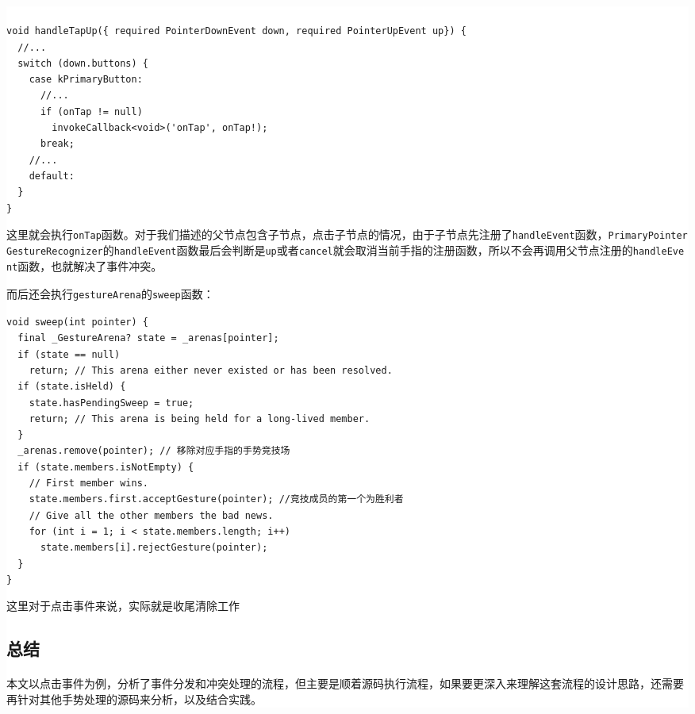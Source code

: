 ```

void handleTapUp({ required PointerDownEvent down, required PointerUpEvent up}) {
  //...
  switch (down.buttons) {
    case kPrimaryButton:
      //...
      if (onTap != null)
        invokeCallback<void>('onTap', onTap!);
      break;
    //...
    default:
  }
}
```
这里就会执行`onTap`函数。对于我们描述的父节点包含子节点，点击子节点的情况，由于子节点先注册了`handleEvent`函数，`PrimaryPointerGestureRecognizer`的`handleEvent`函数最后会判断是`up`或者`cancel`就会取消当前手指的注册函数，所以不会再调用父节点注册的`handleEvent`函数，也就解决了事件冲突。

而后还会执行`gestureArena`的`sweep`函数：
```
void sweep(int pointer) {
  final _GestureArena? state = _arenas[pointer];
  if (state == null)
    return; // This arena either never existed or has been resolved.
  if (state.isHeld) {
    state.hasPendingSweep = true;
    return; // This arena is being held for a long-lived member.
  }
  _arenas.remove(pointer); // 移除对应手指的手势竞技场
  if (state.members.isNotEmpty) {
    // First member wins.
    state.members.first.acceptGesture(pointer); //竞技成员的第一个为胜利者
    // Give all the other members the bad news.
    for (int i = 1; i < state.members.length; i++)
      state.members[i].rejectGesture(pointer);
  }
}
```
这里对于点击事件来说，实际就是收尾清除工作

## 总结
本文以点击事件为例，分析了事件分发和冲突处理的流程，但主要是顺着源码执行流程，如果要更深入来理解这套流程的设计思路，还需要再针对其他手势处理的源码来分析，以及结合实践。